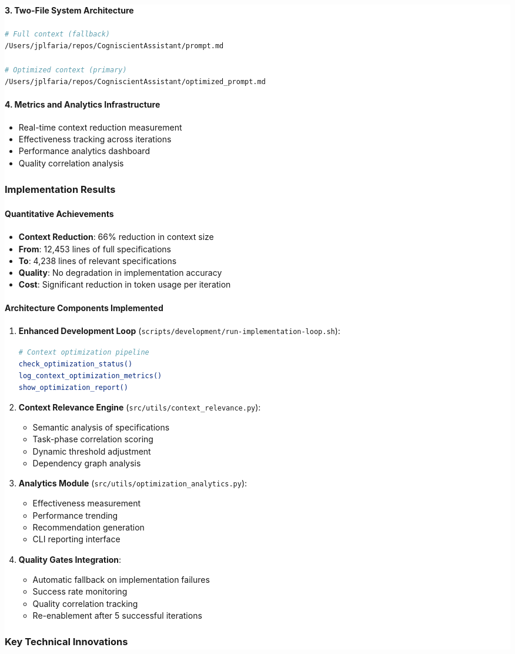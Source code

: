 #### 3. Two-File System Architecture
```bash
# Full context (fallback)
/Users/jplfaria/repos/CogniscientAssistant/prompt.md

# Optimized context (primary)
/Users/jplfaria/repos/CogniscientAssistant/optimized_prompt.md
```

#### 4. Metrics and Analytics Infrastructure
- Real-time context reduction measurement
- Effectiveness tracking across iterations
- Performance analytics dashboard
- Quality correlation analysis

### Implementation Results

#### Quantitative Achievements
- **Context Reduction**: 66% reduction in context size
- **From**: 12,453 lines of full specifications
- **To**: 4,238 lines of relevant specifications
- **Quality**: No degradation in implementation accuracy
- **Cost**: Significant reduction in token usage per iteration

#### Architecture Components Implemented

1. **Enhanced Development Loop** (`scripts/development/run-implementation-loop.sh`):
   ```bash
   # Context optimization pipeline
   check_optimization_status()
   log_context_optimization_metrics()
   show_optimization_report()
   ```

2. **Context Relevance Engine** (`src/utils/context_relevance.py`):
   - Semantic analysis of specifications
   - Task-phase correlation scoring
   - Dynamic threshold adjustment
   - Dependency graph analysis

3. **Analytics Module** (`src/utils/optimization_analytics.py`):
   - Effectiveness measurement
   - Performance trending
   - Recommendation generation
   - CLI reporting interface

4. **Quality Gates Integration**:
   - Automatic fallback on implementation failures
   - Success rate monitoring
   - Quality correlation tracking
   - Re-enablement after 5 successful iterations

### Key Technical Innovations
